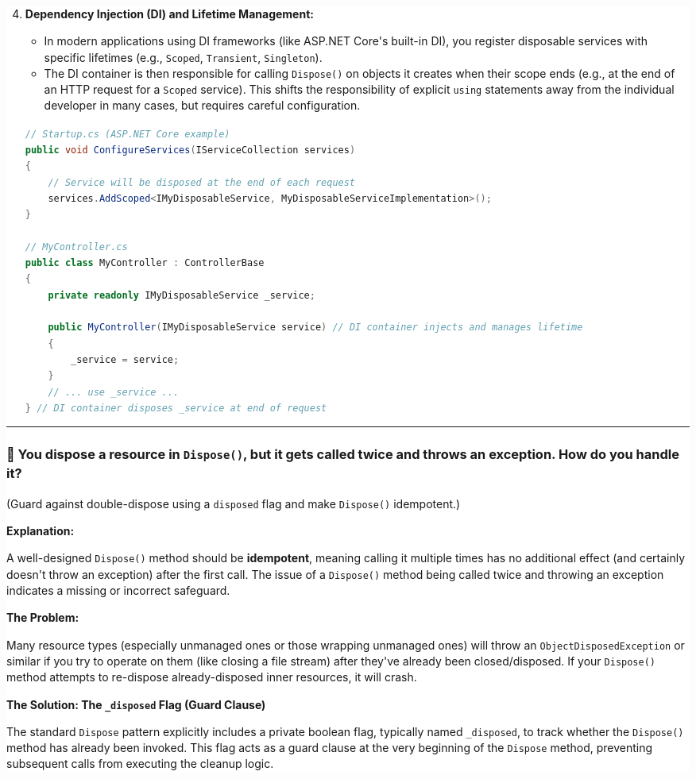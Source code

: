 4.  **Dependency Injection (DI) and Lifetime Management:**

      * In modern applications using DI frameworks (like ASP.NET Core's built-in DI), you register disposable services with specific lifetimes (e.g., `Scoped`, `Transient`, `Singleton`).
      * The DI container is then responsible for calling `Dispose()` on objects it creates when their scope ends (e.g., at the end of an HTTP request for a `Scoped` service). This shifts the responsibility of explicit `using` statements away from the individual developer in many cases, but requires careful configuration.

    <!-- end list -->

    ```csharp
    // Startup.cs (ASP.NET Core example)
    public void ConfigureServices(IServiceCollection services)
    {
        // Service will be disposed at the end of each request
        services.AddScoped<IMyDisposableService, MyDisposableServiceImplementation>();
    }

    // MyController.cs
    public class MyController : ControllerBase
    {
        private readonly IMyDisposableService _service;

        public MyController(IMyDisposableService service) // DI container injects and manages lifetime
        {
            _service = service;
        }
        // ... use _service ...
    } // DI container disposes _service at end of request
    ```

-----

### 🔹 You dispose a resource in `Dispose()`, but it gets called twice and throws an exception. How do you handle it?

(Guard against double-dispose using a `disposed` flag and make `Dispose()` idempotent.)

**Explanation:**

A well-designed `Dispose()` method should be **idempotent**, meaning calling it multiple times has no additional effect (and certainly doesn't throw an exception) after the first call. The issue of a `Dispose()` method being called twice and throwing an exception indicates a missing or incorrect safeguard.

**The Problem:**

Many resource types (especially unmanaged ones or those wrapping unmanaged ones) will throw an `ObjectDisposedException` or similar if you try to operate on them (like closing a file stream) after they've already been closed/disposed. If your `Dispose()` method attempts to re-dispose already-disposed inner resources, it will crash.

**The Solution: The `_disposed` Flag (Guard Clause)**

The standard `Dispose` pattern explicitly includes a private boolean flag, typically named `_disposed`, to track whether the `Dispose()` method has already been invoked. This flag acts as a guard clause at the very beginning of the `Dispose` method, preventing subsequent calls from executing the cleanup logic.
